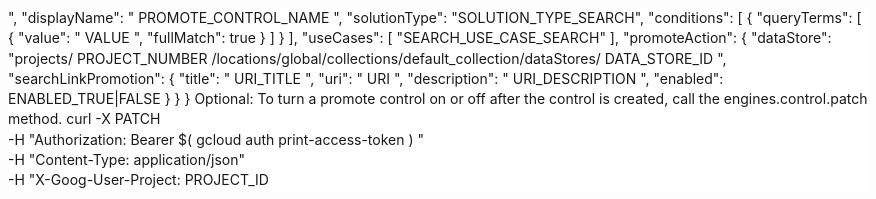 ",
"displayName": "
PROMOTE_CONTROL_NAME
",
"solutionType": "SOLUTION_TYPE_SEARCH",
"conditions": [
{
"queryTerms": [
{
"value": "
VALUE
",
"fullMatch": true
}
]
}
],
"useCases": [
"SEARCH_USE_CASE_SEARCH"
],
"promoteAction": {
"dataStore": "projects/
PROJECT_NUMBER
/locations/global/collections/default_collection/dataStores/
DATA_STORE_ID
",
"searchLinkPromotion": {
"title": "
URI_TITLE
",
"uri": "
URI
",
"description": "
URI_DESCRIPTION
",
"enabled":
ENABLED_TRUE|FALSE
}
}
}
Optional: To turn a promote control on or off after the control is created,
call the
engines.control.patch
method.
curl
-X
PATCH
\
-H
"Authorization: Bearer
$(
gcloud
auth
print-access-token
)
"
\
-H
"Content-Type: application/json"
\
-H
"X-Goog-User-Project:
PROJECT_ID